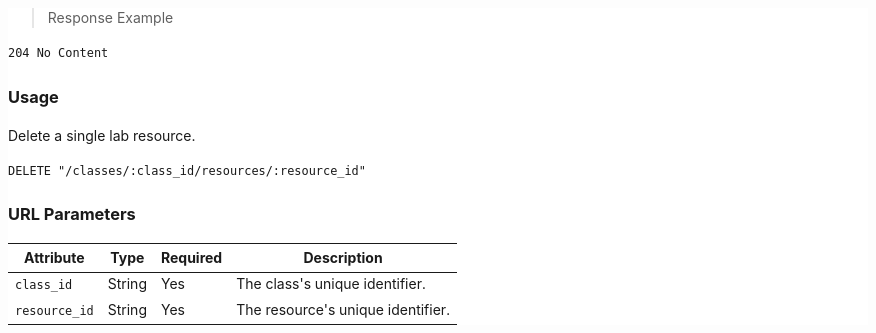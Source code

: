 > Response Example

```text
204 No Content
```

### Usage

Delete a single lab resource.

`DELETE "/classes/:class_id/resources/:resource_id"`

### URL Parameters

| Attribute     | Type   | Required | Description                       |
|---------------|--------|----------|-----------------------------------|
| `class_id`    | String | Yes      | The class's unique identifier.    |
| `resource_id` | String | Yes      | The resource's unique identifier. |




